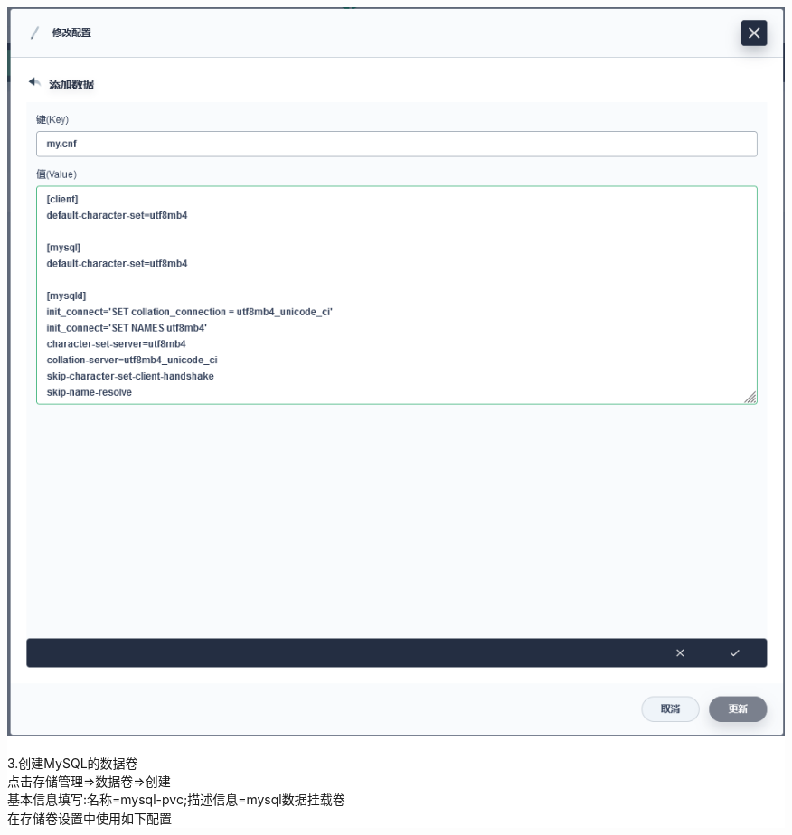 ![MySQL配置](resources/DevOps/27.png)  

3.创建MySQL的数据卷  
点击存储管理=>数据卷=>创建  
基本信息填写:名称=mysql-pvc;描述信息=mysql数据挂载卷  
在存储卷设置中使用如下配置  